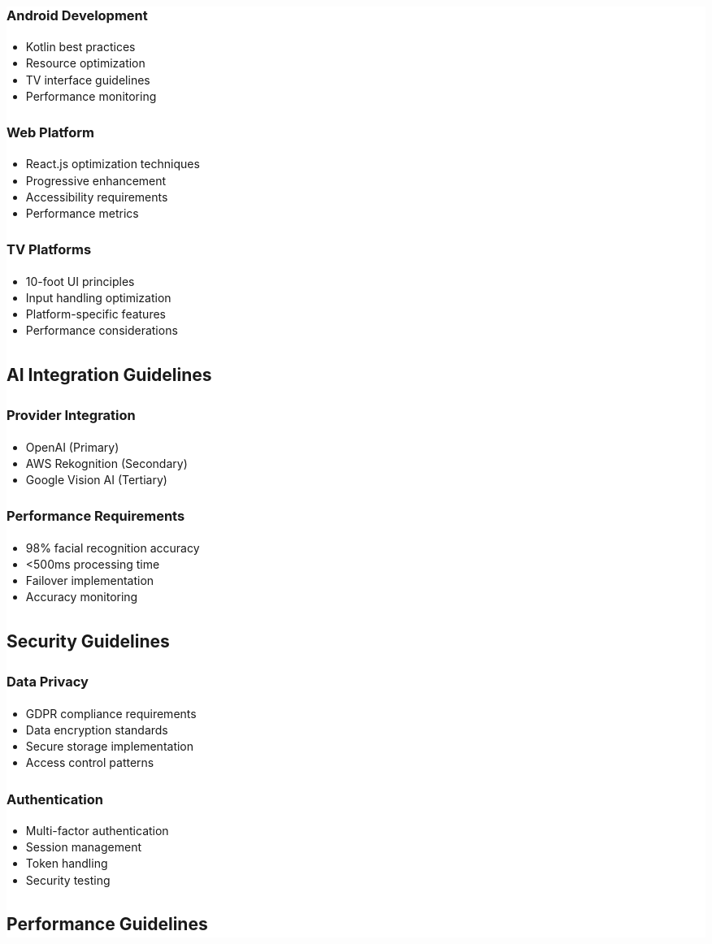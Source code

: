 ### Android Development
- Kotlin best practices
- Resource optimization
- TV interface guidelines
- Performance monitoring

### Web Platform
- React.js optimization techniques
- Progressive enhancement
- Accessibility requirements
- Performance metrics

### TV Platforms
- 10-foot UI principles
- Input handling optimization
- Platform-specific features
- Performance considerations

## AI Integration Guidelines

### Provider Integration
- OpenAI (Primary)
- AWS Rekognition (Secondary)
- Google Vision AI (Tertiary)

### Performance Requirements
- 98% facial recognition accuracy
- <500ms processing time
- Failover implementation
- Accuracy monitoring

## Security Guidelines

### Data Privacy
- GDPR compliance requirements
- Data encryption standards
- Secure storage implementation
- Access control patterns

### Authentication
- Multi-factor authentication
- Session management
- Token handling
- Security testing

## Performance Guidelines
